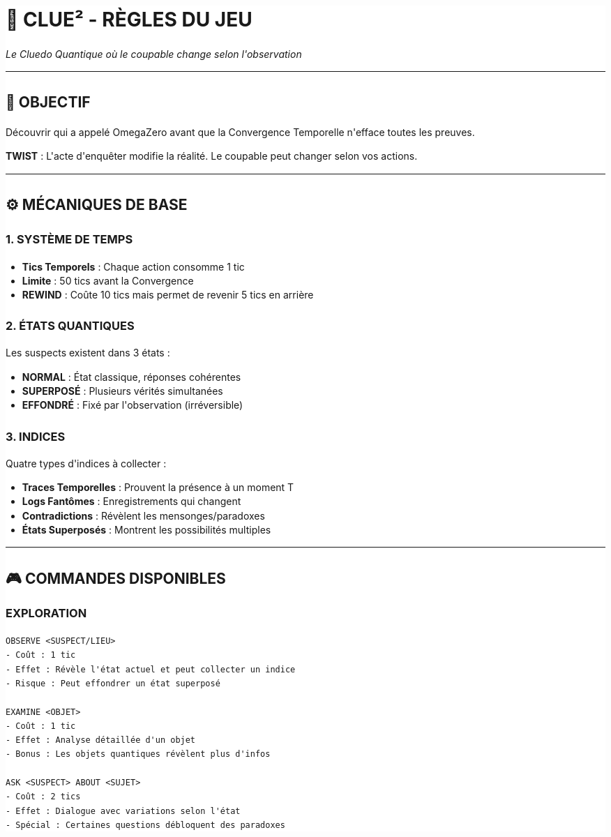 # 📜 CLUE² - RÈGLES DU JEU

*Le Cluedo Quantique où le coupable change selon l'observation*

---

## 🎯 **OBJECTIF**

Découvrir qui a appelé OmegaZero avant que la Convergence Temporelle n'efface toutes les preuves.

**TWIST** : L'acte d'enquêter modifie la réalité. Le coupable peut changer selon vos actions.

---

## ⚙️ **MÉCANIQUES DE BASE**

### **1. SYSTÈME DE TEMPS**
- **Tics Temporels** : Chaque action consomme 1 tic
- **Limite** : 50 tics avant la Convergence
- **REWIND** : Coûte 10 tics mais permet de revenir 5 tics en arrière

### **2. ÉTATS QUANTIQUES**
Les suspects existent dans 3 états :
- **NORMAL** : État classique, réponses cohérentes
- **SUPERPOSÉ** : Plusieurs vérités simultanées
- **EFFONDRÉ** : Fixé par l'observation (irréversible)

### **3. INDICES**
Quatre types d'indices à collecter :
- **Traces Temporelles** : Prouvent la présence à un moment T
- **Logs Fantômes** : Enregistrements qui changent
- **Contradictions** : Révèlent les mensonges/paradoxes
- **États Superposés** : Montrent les possibilités multiples

---

## 🎮 **COMMANDES DISPONIBLES**

### **EXPLORATION**
```
OBSERVE <SUSPECT/LIEU>
- Coût : 1 tic
- Effet : Révèle l'état actuel et peut collecter un indice
- Risque : Peut effondrer un état superposé

EXAMINE <OBJET>
- Coût : 1 tic
- Effet : Analyse détaillée d'un objet
- Bonus : Les objets quantiques révèlent plus d'infos

ASK <SUSPECT> ABOUT <SUJET>
- Coût : 2 tics
- Effet : Dialogue avec variations selon l'état
- Spécial : Certaines questions débloquent des paradoxes
```

